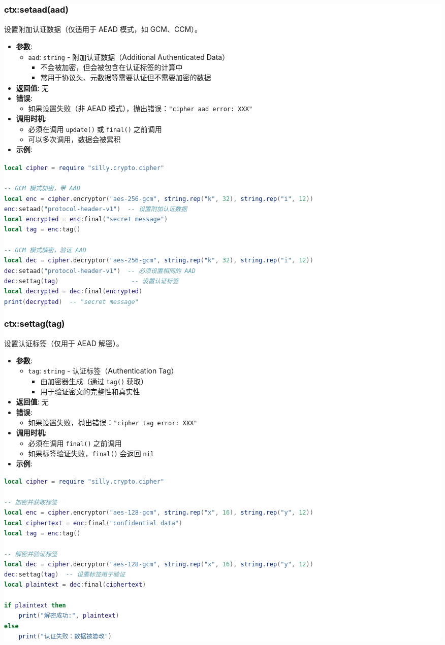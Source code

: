 ### ctx:setaad(aad)

设置附加认证数据（仅适用于 AEAD 模式，如 GCM、CCM）。

- **参数**:
  - `aad`: `string` - 附加认证数据（Additional Authenticated Data）
    - 不会被加密，但会被包含在认证标签的计算中
    - 常用于协议头、元数据等需要认证但不需要加密的数据
- **返回值**: 无
- **错误**:
  - 如果设置失败（非 AEAD 模式），抛出错误：`"cipher aad error: XXX"`
- **调用时机**:
  - 必须在调用 `update()` 或 `final()` 之前调用
  - 可以多次调用，数据会被累积
- **示例**:

```lua validate
local cipher = require "silly.crypto.cipher"

-- GCM 模式加密，带 AAD
local enc = cipher.encryptor("aes-256-gcm", string.rep("k", 32), string.rep("i", 12))
enc:setaad("protocol-header-v1")  -- 设置附加认证数据
local encrypted = enc:final("secret message")
local tag = enc:tag()

-- GCM 模式解密，验证 AAD
local dec = cipher.decryptor("aes-256-gcm", string.rep("k", 32), string.rep("i", 12))
dec:setaad("protocol-header-v1")  -- 必须设置相同的 AAD
dec:settag(tag)                    -- 设置认证标签
local decrypted = dec:final(encrypted)
print(decrypted)  -- "secret message"
```

### ctx:settag(tag)

设置认证标签（仅用于 AEAD 解密）。

- **参数**:
  - `tag`: `string` - 认证标签（Authentication Tag）
    - 由加密器生成（通过 `tag()` 获取）
    - 用于验证密文的完整性和真实性
- **返回值**: 无
- **错误**:
  - 如果设置失败，抛出错误：`"cipher tag error: XXX"`
- **调用时机**:
  - 必须在调用 `final()` 之前调用
  - 如果标签验证失败，`final()` 会返回 `nil`
- **示例**:

```lua validate
local cipher = require "silly.crypto.cipher"

-- 加密并获取标签
local enc = cipher.encryptor("aes-128-gcm", string.rep("x", 16), string.rep("y", 12))
local ciphertext = enc:final("confidential data")
local tag = enc:tag()

-- 解密并验证标签
local dec = cipher.decryptor("aes-128-gcm", string.rep("x", 16), string.rep("y", 12))
dec:settag(tag)  -- 设置标签用于验证
local plaintext = dec:final(ciphertext)

if plaintext then
    print("解密成功:", plaintext)
else
    print("认证失败：数据被篡改")
```
